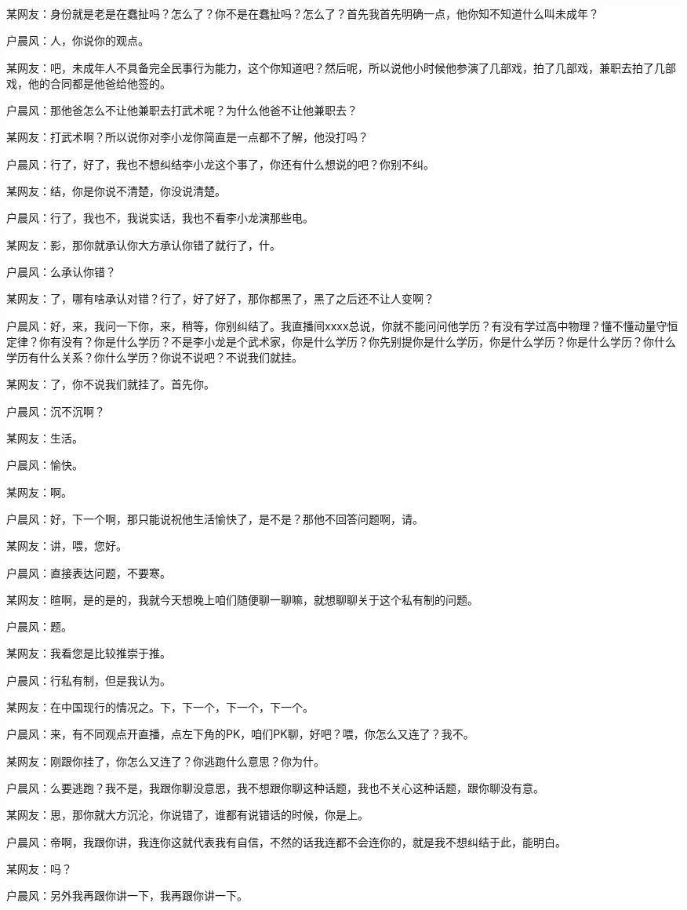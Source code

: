 某网友：身份就是老是在蠢扯吗？怎么了？你不是在蠢扯吗？怎么了？首先我首先明确一点，他你知不知道什么叫未成年？

户晨风：人，你说你的观点。

某网友：吧，未成年人不具备完全民事行为能力，这个你知道吧？然后呢，所以说他小时候他参演了几部戏，拍了几部戏，兼职去拍了几部戏，他的合同都是他爸给他签的。

户晨风：那他爸怎么不让他兼职去打武术呢？为什么他爸不让他兼职去？

某网友：打武术啊？所以说你对李小龙你简直是一点都不了解，他没打吗？

户晨风：行了，好了，我也不想纠结李小龙这个事了，你还有什么想说的吧？你别不纠。

某网友：结，你是你说不清楚，你没说清楚。

户晨风：行了，我也不，我说实话，我也不看李小龙演那些电。

某网友：影，那你就承认你大方承认你错了就行了，什。

户晨风：么承认你错？

某网友：了，哪有啥承认对错？行了，好了好了，那你都黑了，黑了之后还不让人变啊？

户晨风：好，来，我问一下你，来，稍等，你别纠结了。我直播间xxxx总说，你就不能问问他学历？有没有学过高中物理？懂不懂动量守恒定律？你有没有？你是什么学历？不是李小龙是个武术家，你是什么学历？你先别提你是什么学历，你是什么学历？你是什么学历？你什么学历有什么关系？你什么学历？你说不说吧？不说我们就挂。

某网友：了，你不说我们就挂了。首先你。

户晨风：沉不沉啊？

某网友：生活。

户晨风：愉快。

某网友：啊。

户晨风：好，下一个啊，那只能说祝他生活愉快了，是不是？那他不回答问题啊，请。

某网友：讲，喂，您好。

户晨风：直接表达问题，不要寒。

某网友：暄啊，是的是的，我就今天想晚上咱们随便聊一聊嘛，就想聊聊关于这个私有制的问题。

户晨风：题。

某网友：我看您是比较推崇于推。

户晨风：行私有制，但是我认为。

某网友：在中国现行的情况之。下，下一个，下一个，下一个。

户晨风：来，有不同观点开直播，点左下角的PK，咱们PK聊，好吧？喂，你怎么又连了？我不。

某网友：刚跟你挂了，你怎么又连了？你逃跑什么意思？你为什。

户晨风：么要逃跑？我不是，我跟你聊没意思，我不想跟你聊这种话题，我也不关心这种话题，跟你聊没有意。

某网友：思，那你就大方沉沦，你说错了，谁都有说错话的时候，你是上。

户晨风：帝啊，我跟你讲，我连你这就代表我有自信，不然的话我连都不会连你的，就是我不想纠结于此，能明白。

某网友：吗？

户晨风：另外我再跟你讲一下，我再跟你讲一下。
